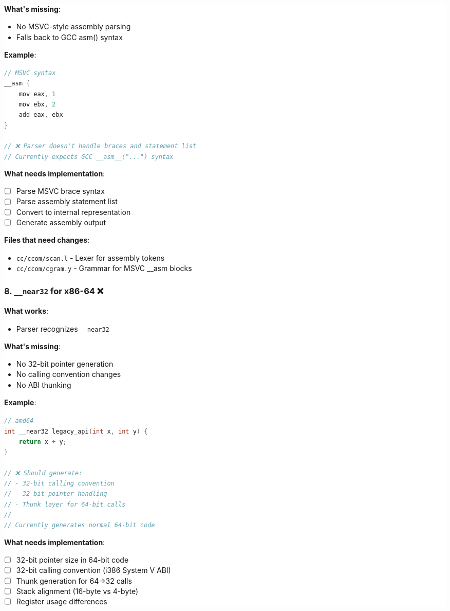 **What's missing**:
- No MSVC-style assembly parsing
- Falls back to GCC asm() syntax

**Example**:
```c
// MSVC syntax
__asm {
    mov eax, 1
    mov ebx, 2
    add eax, ebx
}

// ❌ Parser doesn't handle braces and statement list
// Currently expects GCC __asm__("...") syntax
```

**What needs implementation**:
- [ ] Parse MSVC brace syntax
- [ ] Parse assembly statement list
- [ ] Convert to internal representation
- [ ] Generate assembly output

**Files that need changes**:
- `cc/ccom/scan.l` - Lexer for assembly tokens
- `cc/ccom/cgram.y` - Grammar for MSVC __asm blocks

### 8. **`__near32` for x86-64** ❌

**What works**:
- Parser recognizes `__near32`

**What's missing**:
- No 32-bit pointer generation
- No calling convention changes
- No ABI thunking

**Example**:
```c
// amd64
int __near32 legacy_api(int x, int y) {
    return x + y;
}

// ❌ Should generate:
// - 32-bit calling convention
// - 32-bit pointer handling
// - Thunk layer for 64-bit calls
//
// Currently generates normal 64-bit code
```

**What needs implementation**:
- [ ] 32-bit pointer size in 64-bit code
- [ ] 32-bit calling convention (i386 System V ABI)
- [ ] Thunk generation for 64→32 calls
- [ ] Stack alignment (16-byte vs 4-byte)
- [ ] Register usage differences
